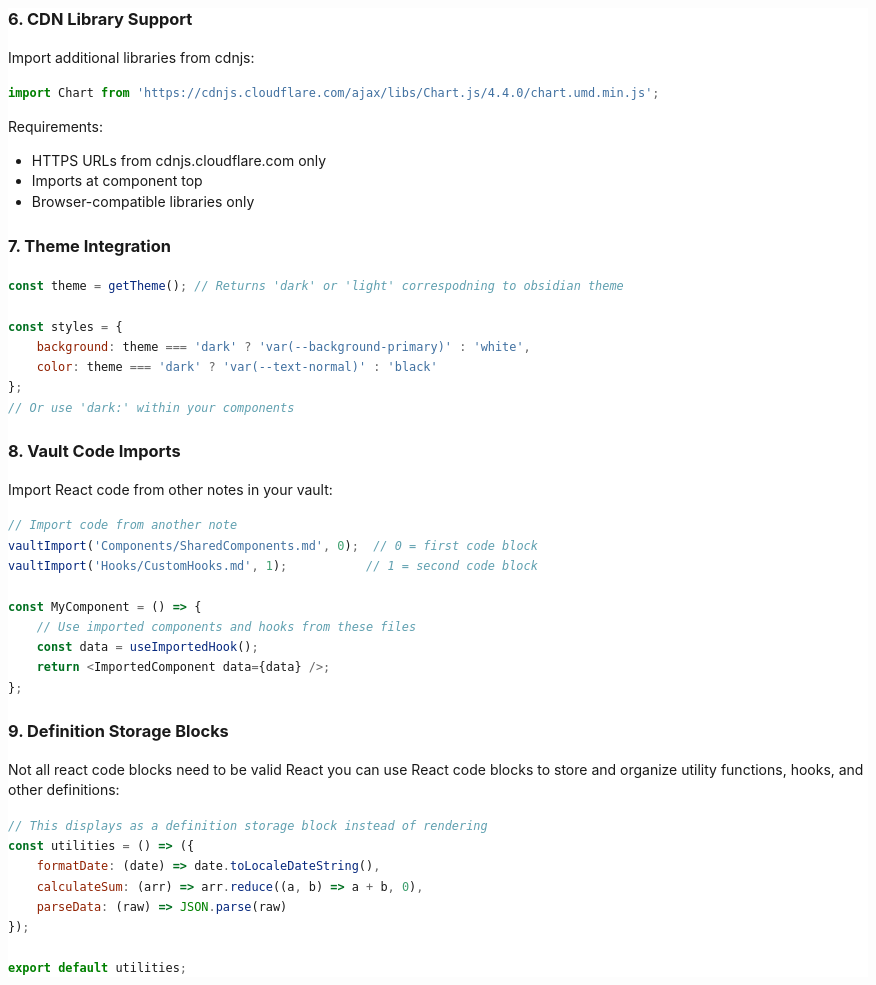 
### 6. CDN Library Support
Import additional libraries from cdnjs:
```javascript
import Chart from 'https://cdnjs.cloudflare.com/ajax/libs/Chart.js/4.4.0/chart.umd.min.js';
```

Requirements:
- HTTPS URLs from cdnjs.cloudflare.com only
- Imports at component top
- Browser-compatible libraries only

### 7. Theme Integration
```javascript
const theme = getTheme(); // Returns 'dark' or 'light' correspodning to obsidian theme

const styles = {
    background: theme === 'dark' ? 'var(--background-primary)' : 'white',
    color: theme === 'dark' ? 'var(--text-normal)' : 'black'
};
// Or use 'dark:' within your components
```

### 8. Vault Code Imports

Import React code from other notes in your vault:

```javascript
// Import code from another note
vaultImport('Components/SharedComponents.md', 0);  // 0 = first code block
vaultImport('Hooks/CustomHooks.md', 1);           // 1 = second code block

const MyComponent = () => {
    // Use imported components and hooks from these files
    const data = useImportedHook();
    return <ImportedComponent data={data} />;
};
```


### 9. Definition Storage Blocks

Not all react code blocks need to be valid React you can use React code blocks to store and organize utility functions, hooks, and other definitions:

```javascript
// This displays as a definition storage block instead of rendering
const utilities = () => ({
    formatDate: (date) => date.toLocaleDateString(),
    calculateSum: (arr) => arr.reduce((a, b) => a + b, 0),
    parseData: (raw) => JSON.parse(raw)
});

export default utilities;
```